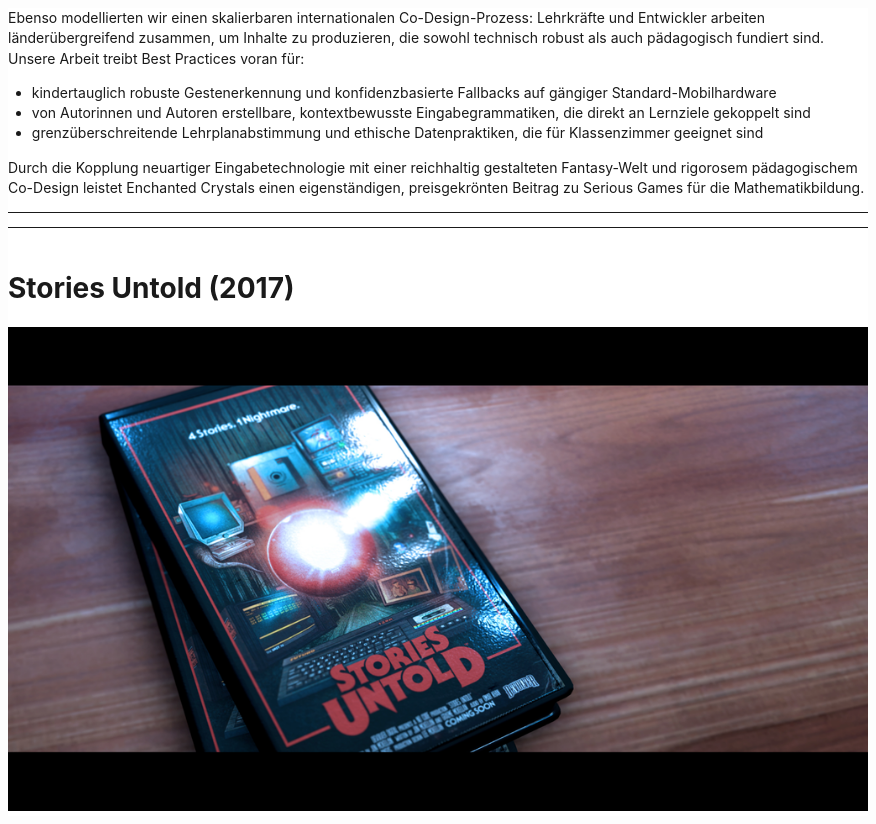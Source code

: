 Ebenso modellierten wir einen skalierbaren internationalen Co-Design-Prozess: Lehrkräfte und Entwickler arbeiten länderübergreifend zusammen, um Inhalte zu produzieren, die sowohl technisch robust als auch pädagogisch fundiert sind. Unsere Arbeit treibt Best Practices voran für:

- kindertauglich robuste Gestenerkennung und konfidenzbasierte Fallbacks auf gängiger Standard-Mobilhardware
- von Autorinnen und Autoren erstellbare, kontextbewusste Eingabegrammatiken, die direkt an Lernziele gekoppelt sind
- grenzüberschreitende Lehrplanabstimmung und ethische Datenpraktiken, die für Klassenzimmer geeignet sind

Durch die Kopplung neuartiger Eingabetechnologie mit einer reichhaltig gestalteten Fantasy-Welt und rigorosem pädagogischem Co-Design leistet Enchanted Crystals einen eigenständigen, preisgekrönten Beitrag zu Serious Games für die Mathematikbildung.

---

---

# Stories Untold (2017)

![Stories Untold Bildschirmfoto 1](2017_stories_untold_screenshot1.jpg)
